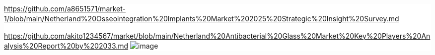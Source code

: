 <a href=https://github.com/a8651571/market-1/blob/main/Netherland%20Osseointegration%20Implants%20Market%202025%20Strategic%20Insight%20Survey.md>https://github.com/a8651571/market-1/blob/main/Netherland%20Osseointegration%20Implants%20Market%202025%20Strategic%20Insight%20Survey.md</a>

<a href=https://github.com/akito1234567/market/blob/main/Netherland%20Antibacterial%20Glass%20Market%20Key%20Players%20Analysis%20Report%20by%202033.md>https://github.com/akito1234567/market/blob/main/Netherland%20Antibacterial%20Glass%20Market%20Key%20Players%20Analysis%20Report%20by%202033.md</a>
![image](https://github.com/user-attachments/assets/bea0fdc9-fb40-4ff3-b976-f9f41b6d99bf)
